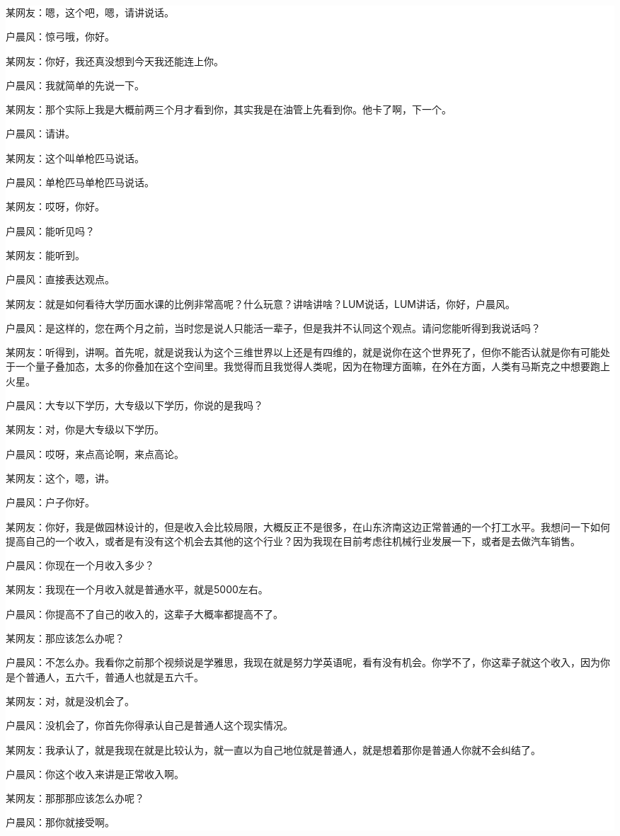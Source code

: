 某网友：嗯，这个吧，嗯，请讲说话。

户晨风：惊弓哦，你好。

某网友：你好，我还真没想到今天我还能连上你。

户晨风：我就简单的先说一下。

某网友：那个实际上我是大概前两三个月才看到你，其实我是在油管上先看到你。他卡了啊，下一个。

户晨风：请讲。

某网友：这个叫单枪匹马说话。

户晨风：单枪匹马单枪匹马说话。

某网友：哎呀，你好。

户晨风：能听见吗？

某网友：能听到。

户晨风：直接表达观点。

某网友：就是如何看待大学历面水课的比例非常高呢？什么玩意？讲啥讲啥？LUM说话，LUM讲话，你好，户晨风。

户晨风：是这样的，您在两个月之前，当时您是说人只能活一辈子，但是我并不认同这个观点。请问您能听得到我说话吗？

某网友：听得到，讲啊。首先呢，就是说我认为这个三维世界以上还是有四维的，就是说你在这个世界死了，但你不能否认就是你有可能处于一个量子叠加态，太多的你叠加在这个空间里。我觉得而且我觉得人类呢，因为在物理方面嘛，在外在方面，人类有马斯克之中想要跑上火星。

户晨风：大专以下学历，大专级以下学历，你说的是我吗？

某网友：对，你是大专级以下学历。

户晨风：哎呀，来点高论啊，来点高论。

某网友：这个，嗯，讲。

户晨风：户子你好。

某网友：你好，我是做园林设计的，但是收入会比较局限，大概反正不是很多，在山东济南这边正常普通的一个打工水平。我想问一下如何提高自己的一个收入，或者是有没有这个机会去其他的这个行业？因为我现在目前考虑往机械行业发展一下，或者是去做汽车销售。

户晨风：你现在一个月收入多少？

某网友：我现在一个月收入就是普通水平，就是5000左右。

户晨风：你提高不了自己的收入的，这辈子大概率都提高不了。

某网友：那应该怎么办呢？

户晨风：不怎么办。我看你之前那个视频说是学雅思，我现在就是努力学英语呢，看有没有机会。你学不了，你这辈子就这个收入，因为你是个普通人，五六千，普通人也就是五六千。

某网友：对，就是没机会了。

户晨风：没机会了，你首先你得承认自己是普通人这个现实情况。

某网友：我承认了，就是我现在就是比较认为，就一直以为自己地位就是普通人，就是想着那你是普通人你就不会纠结了。

户晨风：你这个收入来讲是正常收入啊。

某网友：那那那应该怎么办呢？

户晨风：那你就接受啊。

